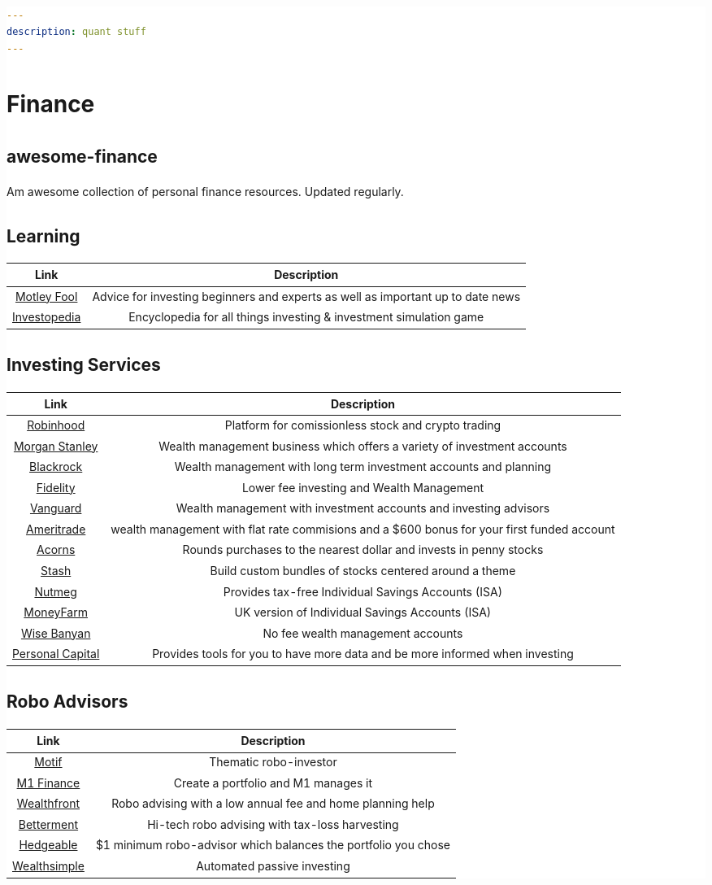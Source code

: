 ```yaml
---
description: quant stuff
---
```


# Finance

## awesome-finance

Am awesome collection of personal finance resources. Updated regularly.

## Learning

|                     Link                     |                                   Description                                   |
| :------------------------------------------: | :-----------------------------------------------------------------------------: |
|     [Motley Fool](https://www.fool.com)      | Advice for investing beginners and experts as well as important up to date news |
| [Investopedia](https://www.investopedia.com) |       Encyclopedia for all things investing & investment simulation game        |

## Investing Services

|                         Link                         |                                        Description                                         |
| :--------------------------------------------------: | :----------------------------------------------------------------------------------------: |
|          [Robinhood](https://robinhood.com)          |                    Platform for comissionless stock and crypto trading                     |
|   [Morgan Stanley](https://www.morganstanley.com)    |          Wealth management business which offers a variety of investment accounts          |
|   [Blackrock](https://www.blackrock.com/investing)   |             Wealth management with long term investment accounts and planning              |
|         [Fidelity](https://www.fidelity.com)         |                         Lower fee investing and Wealth Management                          |
|   [Vanguard](https://investor.vanguard.com/home/)    |             Wealth management with investment accounts and investing advisors              |
| [Ameritrade](https://www.tdameritrade.com/home.page) | wealth management with flat rate commisions and a $600 bonus for your first funded account |
|           [Acorns](https://www.acorns.com)           |             Rounds purchases to the nearest dollar and invests in penny stocks             |
|         [Stash](https://www.stashinvest.com)         |                   Build custom bundles of stocks centered around a theme                   |
|           [Nutmeg](https://www.nutmeg.com)           |                    Provides tax-free Individual Savings Accounts (ISA)                     |
|      [MoneyFarm](https://www.moneyfarm.com/uk/)      |                      UK version of Individual Savings Accounts (ISA)                       |
|      [Wise Banyan](https://www.wisebanyan.com)       |                             No fee wealth management accounts                              |
| [Personal Capital](https://www.personalcapital.com)  |        Provides tools for you to have more data and be more informed when investing        |

## Robo Advisors

|                        Link                         |                          Description                           |
| :-------------------------------------------------: | :------------------------------------------------------------: |
|       [Motif](https://www.motifinvesting.com)       |                     Thematic robo-investor                     |
|       [M1 Finance](https://www.m1finance.com)       |              Create a portfolio and M1 manages it              |
|     [Wealthfront](https://www.wealthfront.com)      |   Robo advising with a low annual fee and home planning help   |
|      [Betterment](https://www.betterment.com)       |         Hi-tech robo advising with tax-loss harvesting         |
|       [Hedgeable](https://www.hedgeable.com)        | $1 minimum robo-advisor which balances the portfolio you chose |
| [Wealthsimple](https://www.wealthsimple.com/en-us/) |                  Automated passive investing                   |
